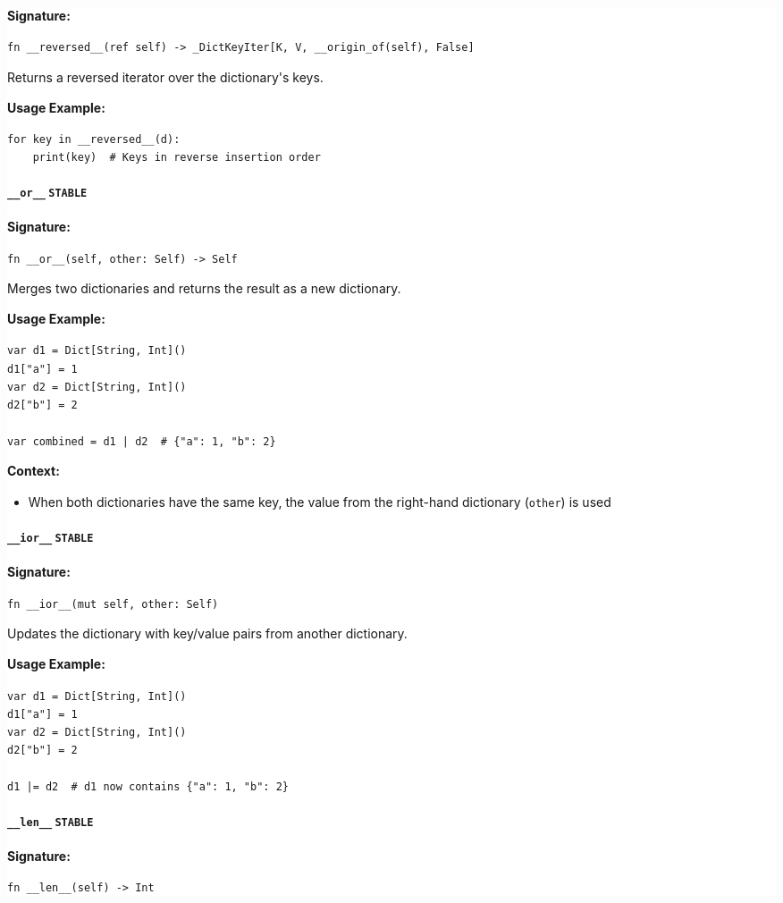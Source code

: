 **Signature:**
```mojo
fn __reversed__(ref self) -> _DictKeyIter[K, V, __origin_of(self), False]
```

Returns a reversed iterator over the dictionary's keys.

**Usage Example:**
```mojo
for key in __reversed__(d):
    print(key)  # Keys in reverse insertion order
```

#### `__or__` `STABLE`

**Signature:**
```mojo
fn __or__(self, other: Self) -> Self
```

Merges two dictionaries and returns the result as a new dictionary.

**Usage Example:**
```mojo
var d1 = Dict[String, Int]()
d1["a"] = 1
var d2 = Dict[String, Int]()
d2["b"] = 2

var combined = d1 | d2  # {"a": 1, "b": 2}
```

**Context:**
- When both dictionaries have the same key, the value from the right-hand dictionary (`other`) is used

#### `__ior__` `STABLE`

**Signature:**
```mojo
fn __ior__(mut self, other: Self)
```

Updates the dictionary with key/value pairs from another dictionary.

**Usage Example:**
```mojo
var d1 = Dict[String, Int]()
d1["a"] = 1
var d2 = Dict[String, Int]()
d2["b"] = 2

d1 |= d2  # d1 now contains {"a": 1, "b": 2}
```

#### `__len__` `STABLE`

**Signature:**
```mojo
fn __len__(self) -> Int
```
